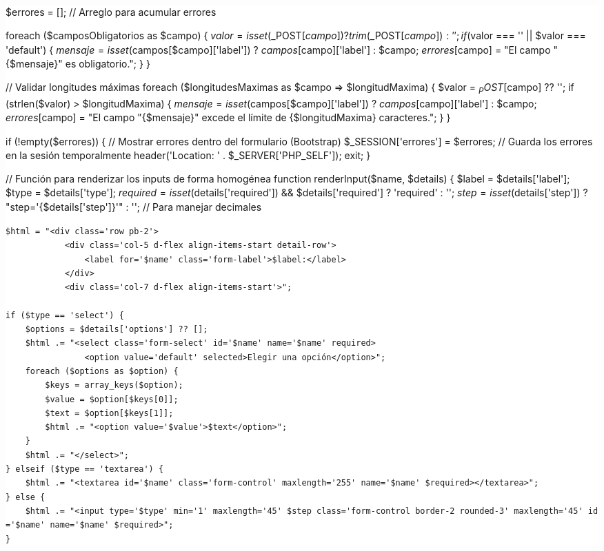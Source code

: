 $errores = []; // Arreglo para acumular errores

foreach ($camposObligatorios as $campo) {
    $valor = isset($_POST[$campo]) ? trim($_POST[$campo]) : '';
    if ($valor === '' || $valor === 'default') {
        $mensaje = isset($campos[$campo]['label']) ? $campos[$campo]['label'] : $campo;
        $errores[$campo] = "El campo \"{$mensaje}\" es obligatorio.";
    }
}

// Validar longitudes máximas
foreach ($longitudesMaximas as $campo => $longitudMaxima) {
    $valor = $_POST[$campo] ?? '';
    if (strlen($valor) > $longitudMaxima) {
        $mensaje = isset($campos[$campo]['label']) ? $campos[$campo]['label'] : $campo;
        $errores[$campo] = "El campo \"{$mensaje}\" excede el límite de {$longitudMaxima} caracteres.";
    }
}

if (!empty($errores)) {
    // Mostrar errores dentro del formulario (Bootstrap)
    $_SESSION['errores'] = $errores; // Guarda los errores en la sesión temporalmente
    header('Location: ' . $_SERVER['PHP_SELF']);
    exit;
}

// Función para renderizar los inputs de forma homogénea
function renderInput($name, $details) {
    $label = $details['label'];
    $type = $details['type'];
    $required = isset($details['required']) && $details['required'] ? 'required' : '';
    $step = isset($details['step']) ? "step='{$details['step']}'" : ''; // Para manejar decimales

    $html = "<div class='row pb-2'>
                <div class='col-5 d-flex align-items-start detail-row'>
                    <label for='$name' class='form-label'>$label:</label>
                </div>
                <div class='col-7 d-flex align-items-start'>";

    if ($type == 'select') {
        $options = $details['options'] ?? [];
        $html .= "<select class='form-select' id='$name' name='$name' required>
                    <option value='default' selected>Elegir una opción</option>";
        foreach ($options as $option) {
            $keys = array_keys($option);
            $value = $option[$keys[0]];
            $text = $option[$keys[1]];
            $html .= "<option value='$value'>$text</option>";
        }
        $html .= "</select>";
    } elseif ($type == 'textarea') {
        $html .= "<textarea id='$name' class='form-control' maxlength='255' name='$name' $required></textarea>";
    } else {
        $html .= "<input type='$type' min='1' maxlength='45' $step class='form-control border-2 rounded-3' maxlength='45' id='$name' name='$name' $required>";
    }
